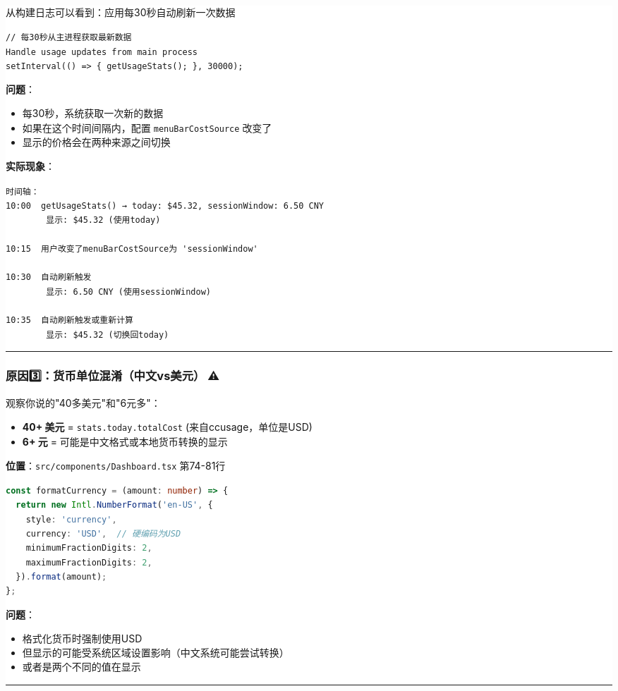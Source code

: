 从构建日志可以看到：应用每30秒自动刷新一次数据

```
// 每30秒从主进程获取最新数据
Handle usage updates from main process
setInterval(() => { getUsageStats(); }, 30000);
```

**问题**：
- 每30秒，系统获取一次新的数据
- 如果在这个时间间隔内，配置 `menuBarCostSource` 改变了
- 显示的价格会在两种来源之间切换

**实际现象**：
```
时间轴：
10:00  getUsageStats() → today: $45.32, sessionWindow: 6.50 CNY
        显示: $45.32 (使用today)

10:15  用户改变了menuBarCostSource为 'sessionWindow'

10:30  自动刷新触发
        显示: 6.50 CNY (使用sessionWindow)

10:35  自动刷新触发或重新计算
        显示: $45.32 (切换回today)
```

---

### **原因3️⃣：货币单位混淆（中文vs美元）** ⚠️

观察你说的"40多美元"和"6元多"：

- **40+ 美元** = `stats.today.totalCost` (来自ccusage，单位是USD)
- **6+ 元** = 可能是中文格式或本地货币转换的显示

**位置**：`src/components/Dashboard.tsx` 第74-81行

```typescript
const formatCurrency = (amount: number) => {
  return new Intl.NumberFormat('en-US', {
    style: 'currency',
    currency: 'USD',  // 硬编码为USD
    minimumFractionDigits: 2,
    maximumFractionDigits: 2,
  }).format(amount);
};
```

**问题**：
- 格式化货币时强制使用USD
- 但显示的可能受系统区域设置影响（中文系统可能尝试转换）
- 或者是两个不同的值在显示

---
